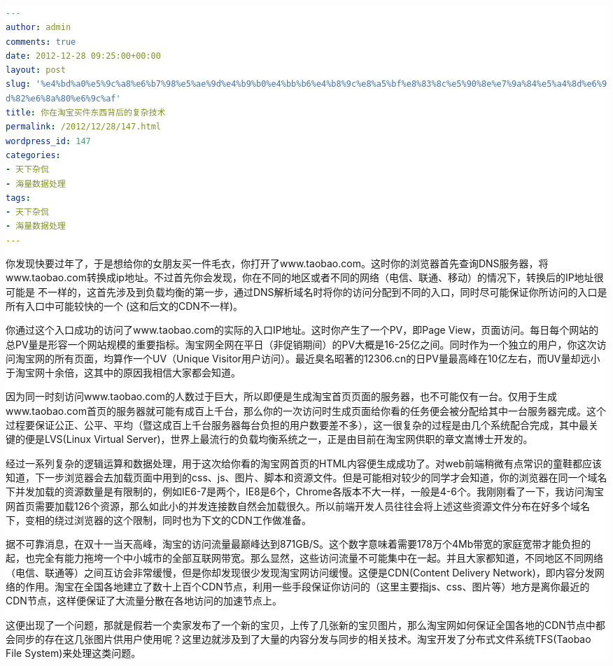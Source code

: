```yaml
---
author: admin
comments: true
date: 2012-12-28 09:25:00+00:00
layout: post
slug: '%e4%bd%a0%e5%9c%a8%e6%b7%98%e5%ae%9d%e4%b9%b0%e4%bb%b6%e4%b8%9c%e8%a5%bf%e8%83%8c%e5%90%8e%e7%9a%84%e5%a4%8d%e6%9d%82%e6%8a%80%e6%9c%af'
title: 你在淘宝买件东西背后的复杂技术
permalink: /2012/12/28/147.html
wordpress_id: 147
categories:
- 天下杂侃
- 海量数据处理
tags:
- 天下杂侃
- 海量数据处理
---
```








你发现快要过年了，于是想给你的女朋友买一件毛衣，你打开了www.taobao.com。这时你的浏览器首先查询DNS服务器，将www.taobao.com转换成ip地址。不过首先你会发现，你在不同的地区或者不同的网络（电信、联通、移动）的情况下，转换后的IP地址很可能是 不一样的，这首先涉及到负载均衡的第一步，通过DNS解析域名时将你的访问分配到不同的入口，同时尽可能保证你所访问的入口是所有入口中可能较快的一个 (这和后文的CDN不一样)。




你通过这个入口成功的访问了www.taobao.com的实际的入口IP地址。这时你产生了一个PV，即Page View，页面访问。每日每个网站的总PV量是形容一个网站规模的重要指标。淘宝网全网在平日（非促销期间）的PV大概是16-25亿之间。同时作为一个独立的用户，你这次访问淘宝网的所有页面，均算作一个UV（Unique Visitor用户访问）。最近臭名昭著的12306.cn的日PV量最高峰在10亿左右，而UV量却远小于淘宝网十余倍，这其中的原因我相信大家都会知道。




因为同一时刻访问www.taobao.com的人数过于巨大，所以即便是生成淘宝首页页面的服务器，也不可能仅有一台。仅用于生成www.taobao.com首页的服务器就可能有成百上千台，那么你的一次访问时生成页面给你看的任务便会被分配给其中一台服务器完成。这个过程要保证公正、公平、平均（暨这成百上千台服务器每台负担的用户数要差不多），这一很复杂的过程是由几个系统配合完成，其中最关键的便是LVS(Linux Virtual Server)，世界上最流行的负载均衡系统之一，正是由目前在淘宝网供职的章文嵩博士开发的。




经过一系列复杂的逻辑运算和数据处理，用于这次给你看的淘宝网首页的HTML内容便生成成功了。对web前端稍微有点常识的童鞋都应该知道，下一步浏览器会去加载页面中用到的css、js、图片、脚本和资源文件。但是可能相对较少的同学才会知道，你的浏览器在同一个域名下并发加载的资源数量是有限制的，例如IE6-7是两个，IE8是6个，Chrome各版本不大一样，一般是4-6个。我刚刚看了一下，我访问淘宝网首页需要加载126个资源，那么如此小的并发连接数自然会加载很久。所以前端开发人员往往会将上述这些资源文件分布在好多个域名下，变相的绕过浏览器的这个限制，同时也为下文的CDN工作做准备。




据不可靠消息，在双十一当天高峰，淘宝的访问流量最巅峰达到871GB/S。这个数字意味着需要178万个4Mb带宽的家庭宽带才能负担的起，也完全有能力拖垮一个中小城市的全部互联网带宽。那么显然，这些访问流量不可能集中在一起。并且大家都知道，不同地区不同网络（电信、联通等）之间互访会非常缓慢，但是你却发现很少发现淘宝网访问缓慢。这便是CDN(Content Delivery Network)，即内容分发网络的作用。淘宝在全国各地建立了数十上百个CDN节点，利用一些手段保证你访问的（这里主要指js、css、图片等）地方是离你最近的CDN节点，这样便保证了大流量分散在各地访问的加速节点上。




这便出现了一个问题，那就是假若一个卖家发布了一个新的宝贝，上传了几张新的宝贝图片，那么淘宝网如何保证全国各地的CDN节点中都会同步的存在这几张图片供用户使用呢？这里边就涉及到了大量的内容分发与同步的相关技术。淘宝开发了分布式文件系统TFS(Taobao File System)来处理这类问题。
